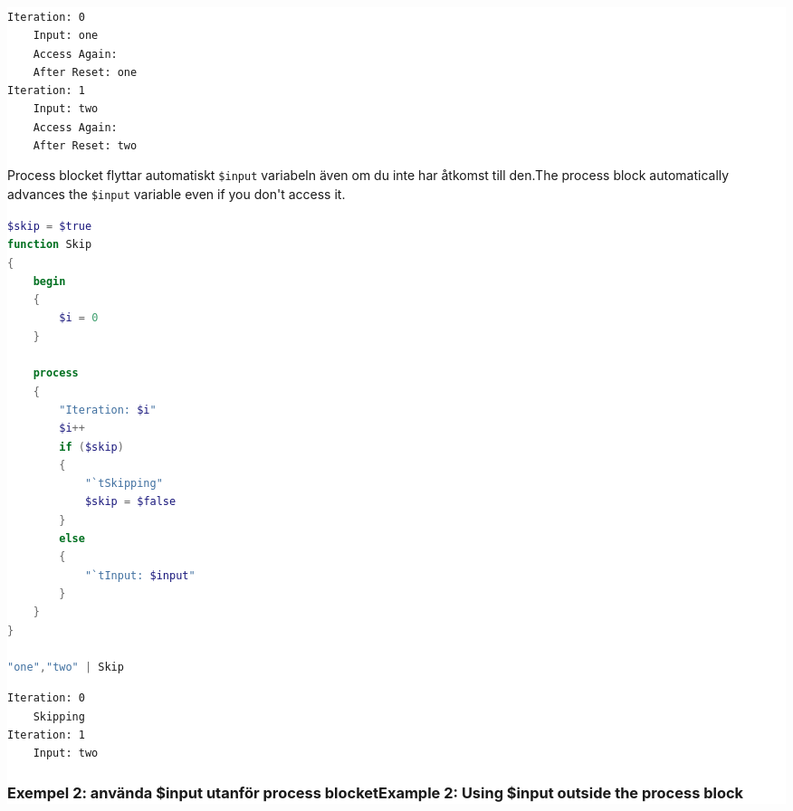 ```Output
Iteration: 0
    Input: one
    Access Again:
    After Reset: one
Iteration: 1
    Input: two
    Access Again:
    After Reset: two
```

<span data-ttu-id="e2f22-382">Process blocket flyttar automatiskt `$input` variabeln även om du inte har åtkomst till den.</span><span class="sxs-lookup"><span data-stu-id="e2f22-382">The process block automatically advances the `$input` variable even if you don't access it.</span></span>

```powershell
$skip = $true
function Skip
{
    begin
    {
        $i = 0
    }

    process
    {
        "Iteration: $i"
        $i++
        if ($skip)
        {
            "`tSkipping"
            $skip = $false
        }
        else
        {
            "`tInput: $input"
        }
    }
}

"one","two" | Skip
```

```Output
Iteration: 0
    Skipping
Iteration: 1
    Input: two
```

### <a name="example-2-using-input-outside-the-process-block"></a><span data-ttu-id="e2f22-383">Exempel 2: använda $input utanför process blocket</span><span class="sxs-lookup"><span data-stu-id="e2f22-383">Example 2: Using $input outside the process block</span></span>
